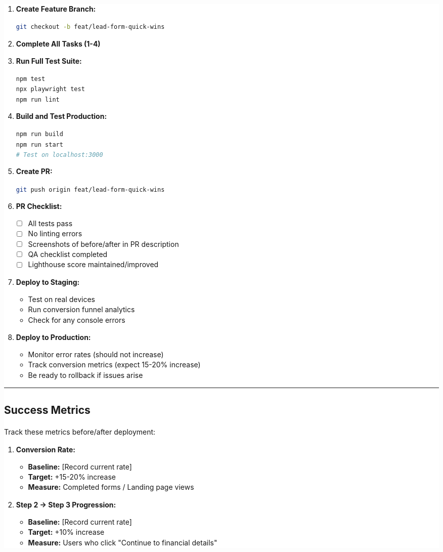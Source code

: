1. **Create Feature Branch:**
   ```bash
   git checkout -b feat/lead-form-quick-wins
   ```

2. **Complete All Tasks (1-4)**

3. **Run Full Test Suite:**
   ```bash
   npm test
   npx playwright test
   npm run lint
   ```

4. **Build and Test Production:**
   ```bash
   npm run build
   npm run start
   # Test on localhost:3000
   ```

5. **Create PR:**
   ```bash
   git push origin feat/lead-form-quick-wins
   ```

6. **PR Checklist:**
   - [ ] All tests pass
   - [ ] No linting errors
   - [ ] Screenshots of before/after in PR description
   - [ ] QA checklist completed
   - [ ] Lighthouse score maintained/improved

7. **Deploy to Staging:**
   - Test on real devices
   - Run conversion funnel analytics
   - Check for any console errors

8. **Deploy to Production:**
   - Monitor error rates (should not increase)
   - Track conversion metrics (expect 15-20% increase)
   - Be ready to rollback if issues arise

---

## Success Metrics

Track these metrics before/after deployment:

1. **Conversion Rate:**
   - **Baseline:** [Record current rate]
   - **Target:** +15-20% increase
   - **Measure:** Completed forms / Landing page views

2. **Step 2 → Step 3 Progression:**
   - **Baseline:** [Record current rate]
   - **Target:** +10% increase
   - **Measure:** Users who click "Continue to financial details"
